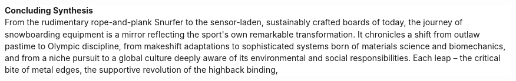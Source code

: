 **Concluding Synthesis**  
From the rudimentary rope-and-plank Snurfer to the sensor-laden, sustainably crafted boards of today, the journey of snowboarding equipment is a mirror reflecting the sport's own remarkable transformation. It chronicles a shift from outlaw pastime to Olympic discipline, from makeshift adaptations to sophisticated systems born of materials science and biomechanics, and from a niche pursuit to a global culture deeply aware of its environmental and social responsibilities. Each leap – the critical bite of metal edges, the supportive revolution of the highback binding,